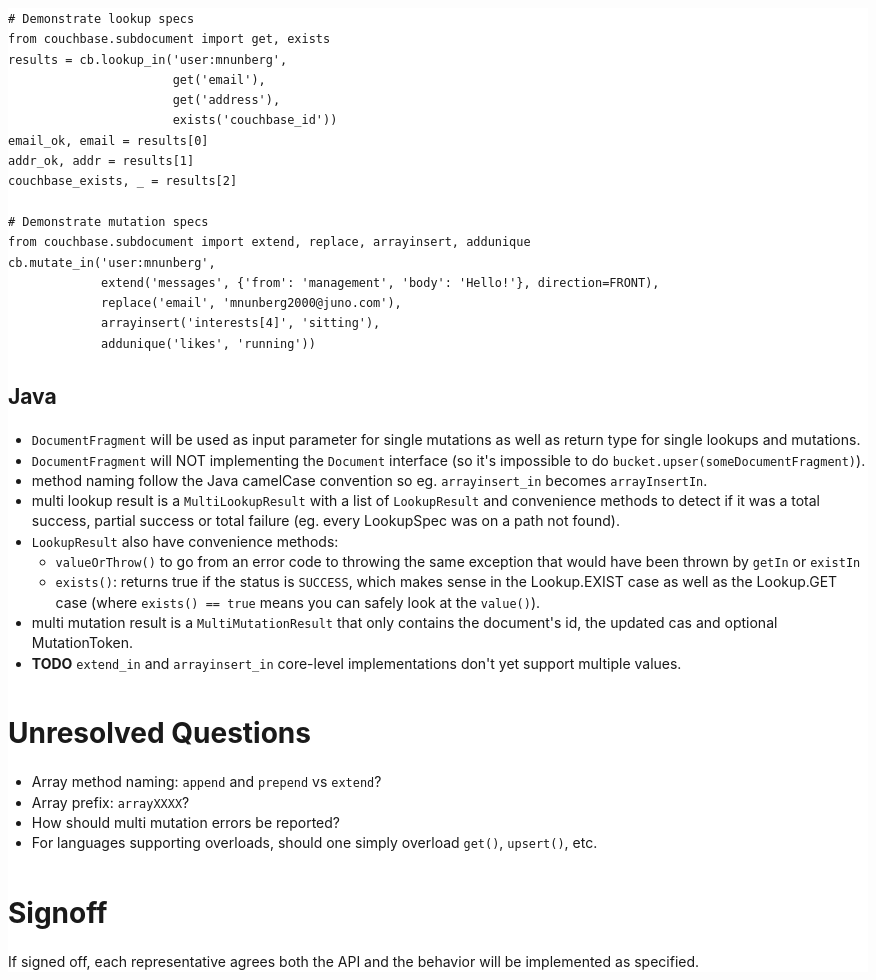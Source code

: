    # Demonstrate lookup specs
    from couchbase.subdocument import get, exists
    results = cb.lookup_in('user:mnunberg',
                           get('email'),
                           get('address'),
                           exists('couchbase_id'))
    email_ok, email = results[0]
    addr_ok, addr = results[1]
    couchbase_exists, _ = results[2]

    # Demonstrate mutation specs
    from couchbase.subdocument import extend, replace, arrayinsert, addunique
    cb.mutate_in('user:mnunberg',
                 extend('messages', {'from': 'management', 'body': 'Hello!'}, direction=FRONT),
                 replace('email', 'mnunberg2000@juno.com'),
                 arrayinsert('interests[4]', 'sitting'),
                 addunique('likes', 'running'))

## Java
 * `DocumentFragment` will be used as input parameter for single mutations as well as return type for single lookups and mutations.
 * `DocumentFragment` will NOT implementing the `Document` interface (so it's impossible to do `bucket.upser(someDocumentFragment)`).
 * method naming follow the Java camelCase convention so eg. `arrayinsert_in` becomes `arrayInsertIn`.
 * multi lookup result is a `MultiLookupResult` with a list of `LookupResult` and convenience methods to detect if it was a total success, partial success or total failure (eg. every LookupSpec was on a path not found).
 * `LookupResult` also have convenience methods:
   - `valueOrThrow()` to go from an error code to throwing the same exception that would have been thrown by `getIn` or `existIn`
   - `exists()`: returns true if the status is `SUCCESS`, which makes sense in the Lookup.EXIST case as well as the Lookup.GET case (where `exists() == true` means you can safely look at the `value()`).
 * multi mutation result is a `MultiMutationResult` that only contains the document's id, the updated cas and optional MutationToken.
 * **TODO** `extend_in` and `arrayinsert_in` core-level implementations don't yet support multiple values.

# Unresolved Questions

* Array method naming: `append` and `prepend` vs `extend`?
* Array prefix: `arrayXXXX`?
* How should multi mutation errors be reported?
* For languages supporting overloads, should one simply overload `get()`, `upsert()`, etc.

# Signoff
If signed off, each representative agrees both the API and the behavior will be implemented as specified.

